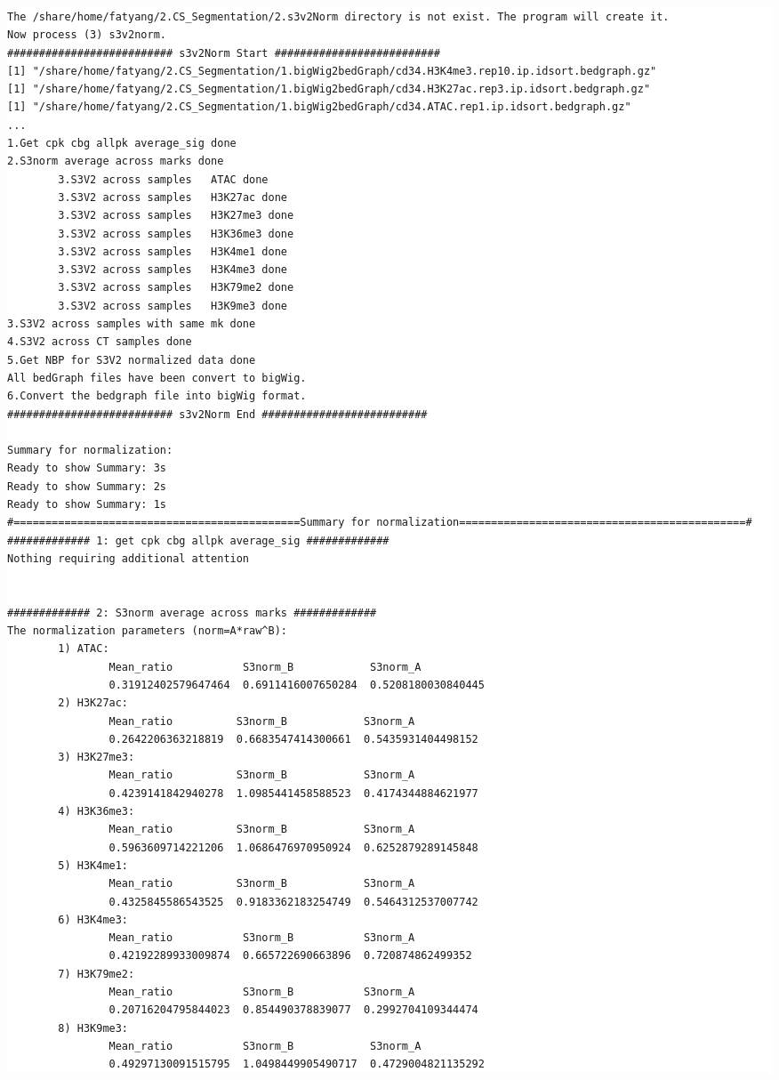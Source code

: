 ```shell
The /share/home/fatyang/2.CS_Segmentation/2.s3v2Norm directory is not exist. The program will create it.
Now process (3) s3v2norm.
########################## s3v2Norm Start ##########################
[1] "/share/home/fatyang/2.CS_Segmentation/1.bigWig2bedGraph/cd34.H3K4me3.rep10.ip.idsort.bedgraph.gz"
[1] "/share/home/fatyang/2.CS_Segmentation/1.bigWig2bedGraph/cd34.H3K27ac.rep3.ip.idsort.bedgraph.gz"
[1] "/share/home/fatyang/2.CS_Segmentation/1.bigWig2bedGraph/cd34.ATAC.rep1.ip.idsort.bedgraph.gz"
...
1.Get cpk cbg allpk average_sig done
2.S3norm average across marks done
        3.S3V2 across samples   ATAC done
        3.S3V2 across samples   H3K27ac done
        3.S3V2 across samples   H3K27me3 done
        3.S3V2 across samples   H3K36me3 done
        3.S3V2 across samples   H3K4me1 done
        3.S3V2 across samples   H3K4me3 done
        3.S3V2 across samples   H3K79me2 done
        3.S3V2 across samples   H3K9me3 done
3.S3V2 across samples with same mk done
4.S3V2 across CT samples done
5.Get NBP for S3V2 normalized data done
All bedGraph files have been convert to bigWig.
6.Convert the bedgraph file into bigWig format.
########################## s3v2Norm End ##########################

Summary for normalization:
Ready to show Summary: 3s
Ready to show Summary: 2s
Ready to show Summary: 1s
#=============================================Summary for normalization=============================================#
############# 1: get cpk cbg allpk average_sig #############
Nothing requiring additional attention


############# 2: S3norm average across marks #############
The normalization parameters (norm=A*raw^B):
        1) ATAC:
                Mean_ratio           S3norm_B            S3norm_A
                0.31912402579647464  0.6911416007650284  0.5208180030840445
        2) H3K27ac:
                Mean_ratio          S3norm_B            S3norm_A
                0.2642206363218819  0.6683547414300661  0.5435931404498152
        3) H3K27me3:
                Mean_ratio          S3norm_B            S3norm_A
                0.4239141842940278  1.0985441458588523  0.4174344884621977
        4) H3K36me3:
                Mean_ratio          S3norm_B            S3norm_A
                0.5963609714221206  1.0686476970950924  0.6252879289145848
        5) H3K4me1:
                Mean_ratio          S3norm_B            S3norm_A
                0.4325845586543525  0.9183362183254749  0.5464312537007742
        6) H3K4me3:
                Mean_ratio           S3norm_B           S3norm_A
                0.42192289933009874  0.665722690663896  0.720874862499352
        7) H3K79me2:
                Mean_ratio           S3norm_B           S3norm_A
                0.20716204795844023  0.854490378839077  0.2992704109344474
        8) H3K9me3:
                Mean_ratio           S3norm_B            S3norm_A
                0.49297130091515795  1.0498449905490717  0.4729004821135292
```